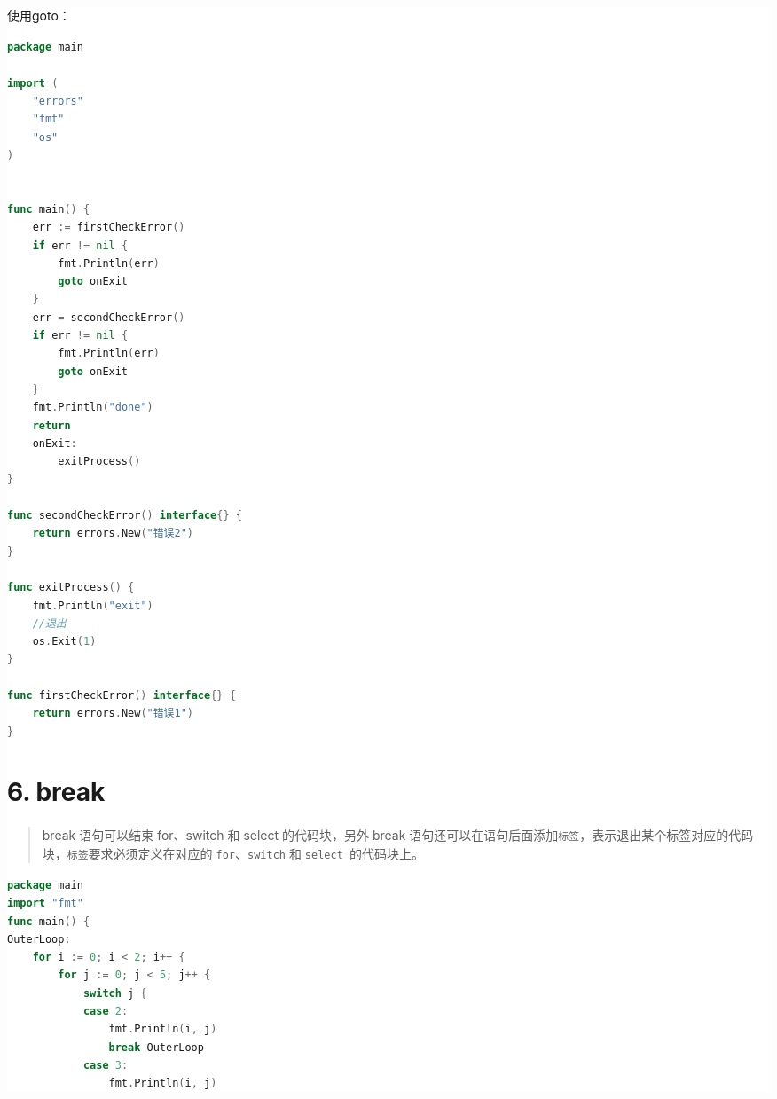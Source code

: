 使用goto：

~~~go
package main

import (
	"errors"
	"fmt"
	"os"
)


func main() {
	err := firstCheckError()
	if err != nil {
		fmt.Println(err)
		goto onExit
	}
	err = secondCheckError()
	if err != nil {
		fmt.Println(err)
		goto onExit
	}
	fmt.Println("done")
	return
	onExit:
		exitProcess()
}

func secondCheckError() interface{} {
	return errors.New("错误2")
}

func exitProcess() {
	fmt.Println("exit")
	//退出
	os.Exit(1)
}

func firstCheckError() interface{} {
	return errors.New("错误1")
}
~~~



# 6. break

> break 语句可以结束 for、switch 和 select 的代码块，另外 break 语句还可以在语句后面添加`标签`，表示退出某个标签对应的代码块，`标签`要求必须定义在对应的 `for`、`switch` 和 `select `的代码块上。
>

~~~go
package main
import "fmt"
func main() {
OuterLoop:
    for i := 0; i < 2; i++ {
        for j := 0; j < 5; j++ {
            switch j {
            case 2:
                fmt.Println(i, j)
                break OuterLoop
            case 3:
                fmt.Println(i, j)
~~~